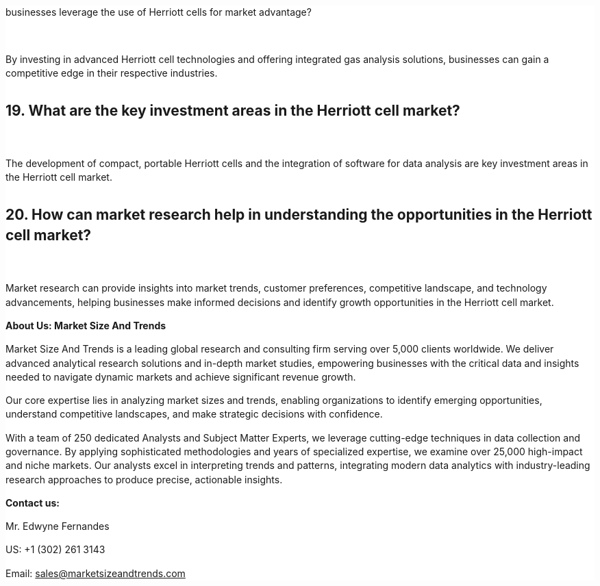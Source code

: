 businesses leverage the use of Herriott cells for market advantage?</h2> <p>&nbsp;</p><p>By investing in advanced Herriott cell technologies and offering integrated gas analysis solutions, businesses can gain a competitive edge in their respective industries.</p> <h2>19. What are the key investment areas in the Herriott cell market?</h2> <p>&nbsp;</p><p>The development of compact, portable Herriott cells and the integration of software for data analysis are key investment areas in the Herriott cell market.</p> <h2>20. How can market research help in understanding the opportunities in the Herriott cell market?</h2> <p>&nbsp;</p><p>Market research can provide insights into market trends, customer preferences, competitive landscape, and technology advancements, helping businesses make informed decisions and identify growth opportunities in the Herriott cell market.</p></body></html></p><p><strong>About Us:&nbsp;Market Size And Trends</strong></p><p>Market Size And Trends&nbsp;is a leading global research and consulting firm serving over 5,000 clients worldwide. We deliver advanced analytical research solutions and in-depth market studies, empowering businesses with the critical data and insights needed to navigate dynamic markets and achieve significant revenue growth.</p><p>Our core expertise lies in analyzing market sizes and trends, enabling organizations to identify emerging opportunities, understand competitive landscapes, and make strategic decisions with confidence.</p><p>With a team of 250 dedicated Analysts and Subject Matter Experts, we leverage cutting-edge techniques in data collection and governance. By applying sophisticated methodologies and years of specialized expertise, we examine over 25,000 high-impact and niche markets. Our analysts excel in interpreting trends and patterns, integrating modern data analytics with industry-leading research approaches to produce precise, actionable insights.</p><p><strong>Contact us:</strong></p><p>Mr. Edwyne Fernandes</p><p>US: +1 (302) 261 3143</p><p>Email: <a href="mailto:sales@marketsizeandtrends.com">sales@marketsizeandtrends.com</a>&nbsp;</p>
